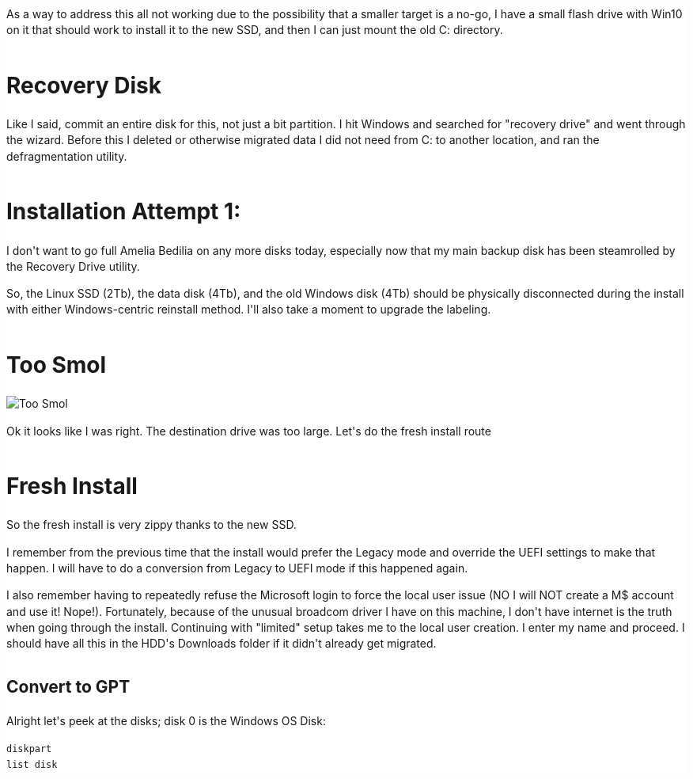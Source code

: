As a way to address this all not working due to the possibility that a smaller
target is a no-go, I have a small flash drive with Win10 on it that
should work to install it to the new SSD, and then I can just mount the old C:
directory.

# Recovery Disk

Like I said, commit an entire disk for this, not just a bit partition. I hit
Windows and searched for "recovery drive" and went through the wizard. Before
this I deleted or otherwise migrated data I did not need from C: to another
location, and ran the defragmentation utility.

# Installation Attempt 1:

I don't want to go full Amelia Bedilia on any more disks today, especially now that my main backup
disk has been steamrolled by the Recovery Drive utility.

So, the Linux SSD (2Tb), the data disk (4Tb), and the old Windows disk (4Tb)
should be physically disconnected during the install with either Windows-centric reinstall method. I'll also
take a moment to upgrade the labeling.

# Too Smol

![Too Smol][1]

Ok it looks like I was right. The destination drive was too large. Let's do
the fresh install route

# Fresh Install

So the fresh install is very zippy thanks to the new SSD.

I remember from the previous time that the install would prefer the Legacy mode and override the UEFI settings to
make that happen. I will have to do a conversion from Legacy to UEFI mode if this happened again.

I also remember having to repeatedly refuse the Microsoft login to force the
local user issue (NO I will NOT create a M$ account and use it! Nope!).
Fortunately, because of the unusual broadcom driver I have on this machine, I
don't have internet is the truth when going through the install. Continuing
with "limited" setup takes me to the local user creation. I enter my name and
proceed. I should have all this in the HDD's Downloads folder if it didn't
already get migrated.

## Convert to GPT

Alright let's peek at the disks; disk 0 is the Windows OS Disk:

    diskpart
    list disk


[1]: https://i.imgur.com/z6UsChl.jpeg
[2]: https://i.imgur.com/JxjuRnD.jpeg
[3]: https://i.imgur.com/XdKViCp.mp4